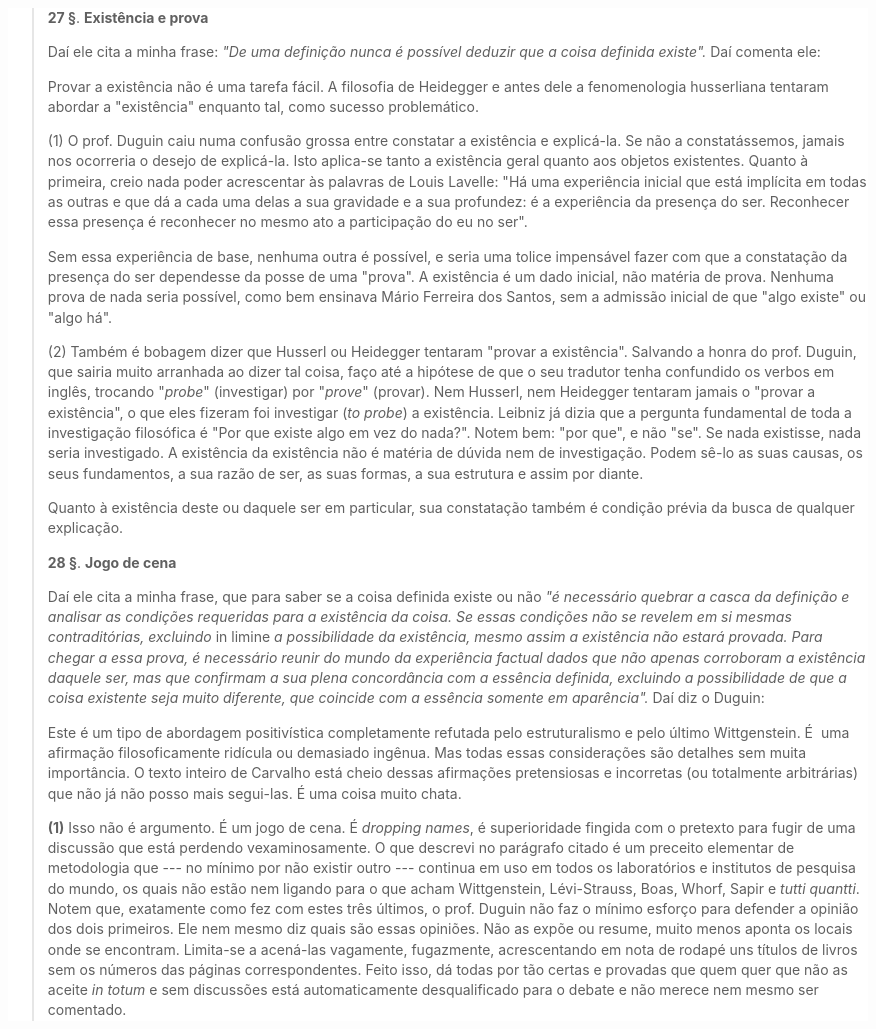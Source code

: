 > **27 §**. **Existência e prova**
>
> Daí ele cita a minha frase: *"De uma definição nunca é possível deduzir que a coisa definida existe".* Daí comenta ele:
>
> Provar a existência não é uma tarefa fácil. A filosofia de Heidegger e antes dele a fenomenologia husserliana tentaram abordar a "existência" enquanto tal, como sucesso problemático.
>
> \(1\) O prof. Duguin caiu numa confusão grossa entre constatar a existência e explicá-la. Se não a constatássemos, jamais nos ocorreria o desejo de explicá-la. Isto aplica-se tanto a existência geral quanto aos objetos existentes. Quanto à primeira, creio nada poder acrescentar às palavras de Louis Lavelle: "Há uma experiência inicial que está implícita em todas as outras e que dá a cada uma delas a sua gravidade e a sua profundez: é a experiência da presença do ser. Reconhecer essa presença é reconhecer no mesmo ato a participação do eu no ser".
>
> Sem essa experiência de base, nenhuma outra é possível, e seria uma tolice impensável fazer com que a constatação da presença do ser dependesse da posse de uma "prova". A existência é um dado inicial, não matéria de prova. Nenhuma prova de nada seria possível, como bem ensinava Mário Ferreira dos Santos, sem a admissão inicial de que "algo existe" ou "algo há".
>
> \(2\) Também é bobagem dizer que Husserl ou Heidegger tentaram "provar a existência". Salvando a honra do prof. Duguin, que sairia muito arranhada ao dizer tal coisa, faço até a hipótese de que o seu tradutor tenha confundido os verbos em inglês, trocando "*probe*" (investigar) por "*prove*" (provar). Nem Husserl, nem Heidegger tentaram jamais o "provar a existência", o que eles fizeram foi investigar (*to probe*) a existência. Leibniz já dizia que a pergunta fundamental de toda a investigação filosófica é "Por que existe algo em vez do nada?". Notem bem: "por que", e não "se". Se nada existisse, nada seria investigado. A existência da existência não é matéria de dúvida nem de investigação. Podem sê-lo as suas causas, os seus fundamentos, a sua razão de ser, as suas formas, a sua estrutura e assim por diante.
>
> Quanto à existência deste ou daquele ser em particular, sua constatação também é condição prévia da busca de qualquer explicação.
>
> **28 §**. **Jogo de cena**
>
> Daí ele cita a minha frase, que para saber se a coisa definida existe ou não *"é necessário quebrar a casca da definição e analisar as condições requeridas para a existência da coisa. Se essas condições não se revelem em si mesmas contraditórias, excluindo* in limine *a possibilidade da existência, mesmo assim a existência não estará provada. Para chegar a essa prova, é necessário reunir do mundo da experiência factual dados que não apenas corroboram a existência daquele ser, mas que confirmam a sua plena concordância com a essência definida, excluindo a possibilidade de que a coisa existente seja muito diferente, que coincide com a essência somente em aparência".* Daí diz o Duguin:
>
> Este é um tipo de abordagem positivística completamente refutada pelo estruturalismo e pelo último Wittgenstein. É  uma afirmação filosoficamente ridícula ou demasiado ingênua. Mas todas essas considerações são detalhes sem muita importância. O texto inteiro de Carvalho está cheio dessas afirmações pretensiosas e incorretas (ou totalmente arbitrárias) que não já não posso mais segui-las. É uma coisa muito chata.
>
> **(1)** Isso não é argumento. É um jogo de cena. É *dropping names*, é superioridade fingida com o pretexto para fugir de uma discussão que está perdendo vexaminosamente. O que descrevi no parágrafo citado é um preceito elementar de metodologia que --- no mínimo por não existir outro --- continua em uso em todos os laboratórios e institutos de pesquisa do mundo, os quais não estão nem ligando para o que acham Wittgenstein, Lévi-Strauss, Boas, Whorf, Sapir e *tutti quantti*. Notem que, exatamente como fez com estes três últimos, o prof. Duguin não faz o mínimo esforço para defender a opinião dos dois primeiros. Ele nem mesmo diz quais são essas opiniões. Não as expõe ou resume, muito menos aponta os locais onde se encontram. Limita-se a acená-las vagamente, fugazmente, acrescentando em nota de rodapé uns títulos de livros sem os números das páginas correspondentes. Feito isso, dá todas por tão certas e provadas que quem quer que não as aceite *in totum* e sem discussões está automaticamente desqualificado para o debate e não merece nem mesmo ser comentado.
